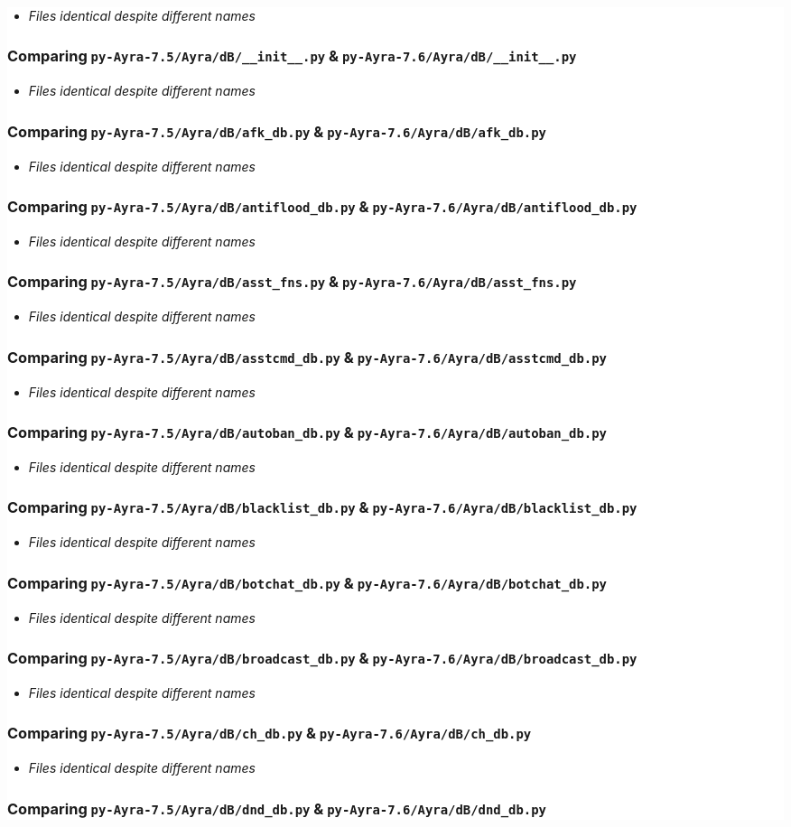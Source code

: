  * *Files identical despite different names*

### Comparing `py-Ayra-7.5/Ayra/dB/__init__.py` & `py-Ayra-7.6/Ayra/dB/__init__.py`

 * *Files identical despite different names*

### Comparing `py-Ayra-7.5/Ayra/dB/afk_db.py` & `py-Ayra-7.6/Ayra/dB/afk_db.py`

 * *Files identical despite different names*

### Comparing `py-Ayra-7.5/Ayra/dB/antiflood_db.py` & `py-Ayra-7.6/Ayra/dB/antiflood_db.py`

 * *Files identical despite different names*

### Comparing `py-Ayra-7.5/Ayra/dB/asst_fns.py` & `py-Ayra-7.6/Ayra/dB/asst_fns.py`

 * *Files identical despite different names*

### Comparing `py-Ayra-7.5/Ayra/dB/asstcmd_db.py` & `py-Ayra-7.6/Ayra/dB/asstcmd_db.py`

 * *Files identical despite different names*

### Comparing `py-Ayra-7.5/Ayra/dB/autoban_db.py` & `py-Ayra-7.6/Ayra/dB/autoban_db.py`

 * *Files identical despite different names*

### Comparing `py-Ayra-7.5/Ayra/dB/blacklist_db.py` & `py-Ayra-7.6/Ayra/dB/blacklist_db.py`

 * *Files identical despite different names*

### Comparing `py-Ayra-7.5/Ayra/dB/botchat_db.py` & `py-Ayra-7.6/Ayra/dB/botchat_db.py`

 * *Files identical despite different names*

### Comparing `py-Ayra-7.5/Ayra/dB/broadcast_db.py` & `py-Ayra-7.6/Ayra/dB/broadcast_db.py`

 * *Files identical despite different names*

### Comparing `py-Ayra-7.5/Ayra/dB/ch_db.py` & `py-Ayra-7.6/Ayra/dB/ch_db.py`

 * *Files identical despite different names*

### Comparing `py-Ayra-7.5/Ayra/dB/dnd_db.py` & `py-Ayra-7.6/Ayra/dB/dnd_db.py`

